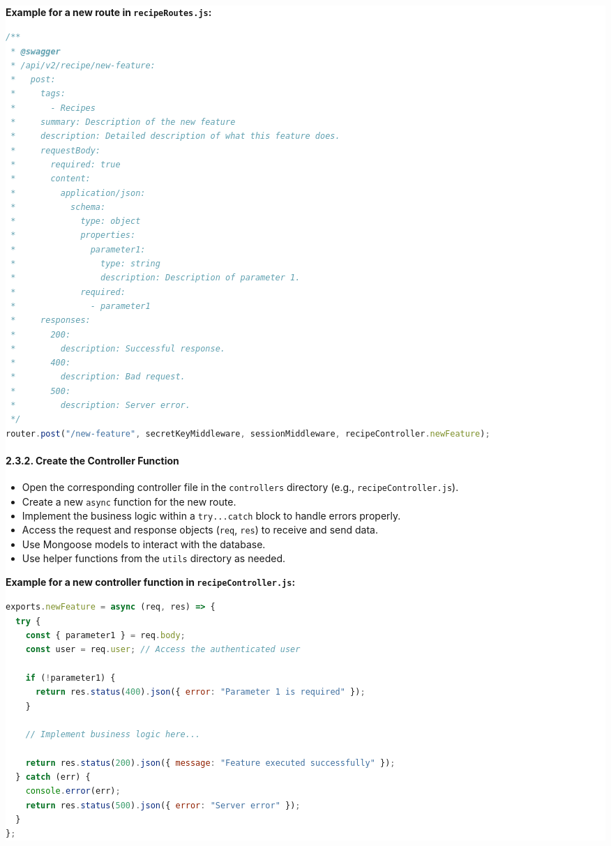 **Example for a new route in `recipeRoutes.js`:**

```javascript
/**
 * @swagger
 * /api/v2/recipe/new-feature:
 *   post:
 *     tags:
 *       - Recipes
 *     summary: Description of the new feature
 *     description: Detailed description of what this feature does.
 *     requestBody:
 *       required: true
 *       content:
 *         application/json:
 *           schema:
 *             type: object
 *             properties:
 *               parameter1:
 *                 type: string
 *                 description: Description of parameter 1.
 *             required:
 *               - parameter1
 *     responses:
 *       200:
 *         description: Successful response.
 *       400:
 *         description: Bad request.
 *       500:
 *         description: Server error.
 */
router.post("/new-feature", secretKeyMiddleware, sessionMiddleware, recipeController.newFeature);
```

#### 2.3.2. Create the Controller Function

*   Open the corresponding controller file in the `controllers` directory (e.g., `recipeController.js`).
*   Create a new `async` function for the new route.
*   Implement the business logic within a `try...catch` block to handle errors properly.
*   Access the request and response objects (`req`, `res`) to receive and send data.
*   Use Mongoose models to interact with the database.
*   Use helper functions from the `utils` directory as needed.

**Example for a new controller function in `recipeController.js`:**

```javascript
exports.newFeature = async (req, res) => {
  try {
    const { parameter1 } = req.body;
    const user = req.user; // Access the authenticated user

    if (!parameter1) {
      return res.status(400).json({ error: "Parameter 1 is required" });
    }

    // Implement business logic here...

    return res.status(200).json({ message: "Feature executed successfully" });
  } catch (err) {
    console.error(err);
    return res.status(500).json({ error: "Server error" });
  }
};
```
